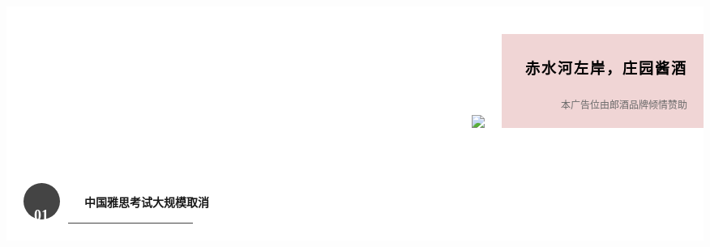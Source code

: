 <img data-ratio="0.8851852" data-src="https://mmbiz.qpic.cn/mmbiz_jpg/Mvb870zkymhTRW78qzmhFibRH9ftfpwt6pwfibdqhJrsF9t2wGT6J6F3mHyCLKKj2NxXEQYvYFtV01tq61LsRXaw/640?wx_fmt=jpeg" data-type="jpeg" data-w="1080" style="vertical-align: middle;opacity: 0;width: 100%;box-sizing: border-box;" src="./images/image_7.jpg"></span></section></section></section></section></section></section></section></section></section><section style="text-align: right;justify-content: flex-end;display: flex;flex-flow: row nowrap;margin-bottom: 10px;box-sizing: border-box;" powered-by="xiumi.us"><section style="display: inline-block;vertical-align: bottom;width: auto;min-width: 5%;max-width: 100%;flex: 0 0 auto;height: auto;align-self: flex-end;box-sizing: border-box;"><section style="text-align: center;transform: translate3d(1px, 0px, 0px);line-height: 0;box-sizing: border-box;" powered-by="xiumi.us"><section style="max-width: 100%;vertical-align: middle;display: inline-block;line-height: 0;width: 100px;height: auto;box-sizing: border-box;"><img data-ratio="0.6666667" data-src="https://mmbiz.qpic.cn/mmbiz_png/Mvb870zkymhTRW78qzmhFibRH9ftfpwt6DJfeBnalM9uuAQnFnoulhcVFImpwFjU1s4RZ3qU42zzFIVCcy74FEQ/640?wx_fmt=png" data-type="png" data-w="612" style="vertical-align: middle;width: 100%;box-sizing: border-box;" src="./images/image_8.jpg"></section></section></section><section style="display: inline-block;vertical-align: bottom;width: auto;min-width: 10%;max-width: 100%;flex: 0 0 auto;height: auto;align-self: flex-end;margin-left: -20px;background-color: rgba(188, 65, 65, 0.22);padding: 7px 20px 7px 29px;box-sizing: border-box;"><section style="text-align: justify;color: rgb(0, 0, 0);letter-spacing: 2px;line-height: 2;font-size: 18px;box-sizing: border-box;" powered-by="xiumi.us"><p style="white-space: normal;box-sizing: border-box;"><strong style="box-sizing: border-box;">赤水河左岸，庄园酱酒</strong></p></section><section style="font-size: 12px;color: rgb(106, 106, 106);box-sizing: border-box;" powered-by="xiumi.us"><p style="box-sizing: border-box;">本广告位由郎酒品牌倾情赞助</p></section></section></section></section></section><p style="white-space: normal;box-sizing: border-box;" powered-by="xiumi.us"><br style="box-sizing: border-box;"></p><section style="margin-top: 10px;margin-right: 0%;margin-left: 0%;text-align: left;justify-content: flex-start;display: flex;flex-flow: row nowrap;box-sizing: border-box;" powered-by="xiumi.us"><section style="display: inline-block;width: 100%;vertical-align: top;align-self: flex-start;flex: 0 0 auto;box-sizing: border-box;"><section style="display: flex;flex-flow: row nowrap;margin: 10px 0%;text-align: justify;justify-content: flex-start;box-sizing: border-box;" powered-by="xiumi.us"><section style="display: inline-block;vertical-align: middle;width: auto;min-width: 10%;max-width: 100%;flex: 0 0 auto;height: auto;align-self: center;box-sizing: border-box;"><section style="margin-top: 10px;margin-bottom: 10px;text-align: center;box-sizing: border-box;" powered-by="xiumi.us"><section style="background-color: rgb(68, 68, 68);display: inline-block;width: 2.5em;height: 2.5em;line-height: 2.5em;border-radius: 100%;margin-left: auto;margin-right: auto;font-size: 18px;color: rgb(255, 255, 255);font-family: Optima-Regular, PingFangTC-light;box-sizing: border-box;"><p style="box-sizing: border-box;"><strong style="box-sizing: border-box;">01</strong></p></section></section></section><section style="display: inline-block;vertical-align: middle;width: auto;align-self: center;flex: 0 0 auto;min-width: 10%;max-width: 100%;height: auto;box-sizing: border-box;"><section style="transform: translate3d(10px, 0px, 0px);-webkit-transform: translate3d(10px, 0px, 0px);-moz-transform: translate3d(10px, 0px, 0px);-o-transform: translate3d(10px, 0px, 0px);box-sizing: border-box;" powered-by="xiumi.us"><section style="font-family: Optima-Regular, PingFangTC-light;box-sizing: border-box;"><p style="white-space: normal;box-sizing: border-box;"><strong style="box-sizing: border-box;">中国雅思考试大规模取消</strong></p></section></section><section style="margin-top: 3px;margin-right: 0%;margin-left: 0%;transform: translate3d(-10px, 0px, 0px);box-sizing: border-box;" powered-by="xiumi.us"><section style="background-color: rgb(68, 68, 68);height: 1px;box-sizing: border-box;"><svg viewBox="0 0 1 1" style="float:left;line-height:0;width:0;vertical-align:top;"></svg></section></section></section></section></section></section>